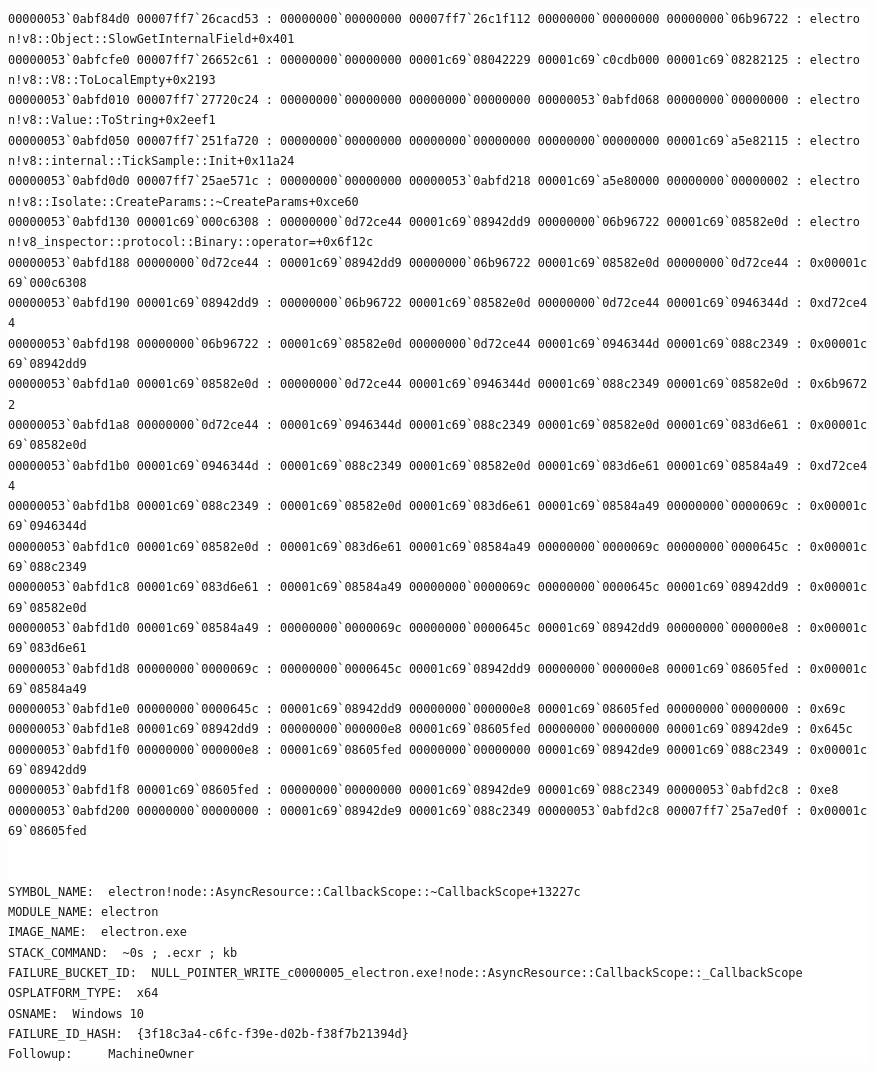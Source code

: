 ```
00000053`0abf84d0 00007ff7`26cacd53 : 00000000`00000000 00007ff7`26c1f112 00000000`00000000 00000000`06b96722 : electron!v8::Object::SlowGetInternalField+0x401
00000053`0abfcfe0 00007ff7`26652c61 : 00000000`00000000 00001c69`08042229 00001c69`c0cdb000 00001c69`08282125 : electron!v8::V8::ToLocalEmpty+0x2193
00000053`0abfd010 00007ff7`27720c24 : 00000000`00000000 00000000`00000000 00000053`0abfd068 00000000`00000000 : electron!v8::Value::ToString+0x2eef1
00000053`0abfd050 00007ff7`251fa720 : 00000000`00000000 00000000`00000000 00000000`00000000 00001c69`a5e82115 : electron!v8::internal::TickSample::Init+0x11a24
00000053`0abfd0d0 00007ff7`25ae571c : 00000000`00000000 00000053`0abfd218 00001c69`a5e80000 00000000`00000002 : electron!v8::Isolate::CreateParams::~CreateParams+0xce60
00000053`0abfd130 00001c69`000c6308 : 00000000`0d72ce44 00001c69`08942dd9 00000000`06b96722 00001c69`08582e0d : electron!v8_inspector::protocol::Binary::operator=+0x6f12c
00000053`0abfd188 00000000`0d72ce44 : 00001c69`08942dd9 00000000`06b96722 00001c69`08582e0d 00000000`0d72ce44 : 0x00001c69`000c6308
00000053`0abfd190 00001c69`08942dd9 : 00000000`06b96722 00001c69`08582e0d 00000000`0d72ce44 00001c69`0946344d : 0xd72ce44
00000053`0abfd198 00000000`06b96722 : 00001c69`08582e0d 00000000`0d72ce44 00001c69`0946344d 00001c69`088c2349 : 0x00001c69`08942dd9
00000053`0abfd1a0 00001c69`08582e0d : 00000000`0d72ce44 00001c69`0946344d 00001c69`088c2349 00001c69`08582e0d : 0x6b96722
00000053`0abfd1a8 00000000`0d72ce44 : 00001c69`0946344d 00001c69`088c2349 00001c69`08582e0d 00001c69`083d6e61 : 0x00001c69`08582e0d
00000053`0abfd1b0 00001c69`0946344d : 00001c69`088c2349 00001c69`08582e0d 00001c69`083d6e61 00001c69`08584a49 : 0xd72ce44
00000053`0abfd1b8 00001c69`088c2349 : 00001c69`08582e0d 00001c69`083d6e61 00001c69`08584a49 00000000`0000069c : 0x00001c69`0946344d
00000053`0abfd1c0 00001c69`08582e0d : 00001c69`083d6e61 00001c69`08584a49 00000000`0000069c 00000000`0000645c : 0x00001c69`088c2349
00000053`0abfd1c8 00001c69`083d6e61 : 00001c69`08584a49 00000000`0000069c 00000000`0000645c 00001c69`08942dd9 : 0x00001c69`08582e0d
00000053`0abfd1d0 00001c69`08584a49 : 00000000`0000069c 00000000`0000645c 00001c69`08942dd9 00000000`000000e8 : 0x00001c69`083d6e61
00000053`0abfd1d8 00000000`0000069c : 00000000`0000645c 00001c69`08942dd9 00000000`000000e8 00001c69`08605fed : 0x00001c69`08584a49
00000053`0abfd1e0 00000000`0000645c : 00001c69`08942dd9 00000000`000000e8 00001c69`08605fed 00000000`00000000 : 0x69c
00000053`0abfd1e8 00001c69`08942dd9 : 00000000`000000e8 00001c69`08605fed 00000000`00000000 00001c69`08942de9 : 0x645c
00000053`0abfd1f0 00000000`000000e8 : 00001c69`08605fed 00000000`00000000 00001c69`08942de9 00001c69`088c2349 : 0x00001c69`08942dd9
00000053`0abfd1f8 00001c69`08605fed : 00000000`00000000 00001c69`08942de9 00001c69`088c2349 00000053`0abfd2c8 : 0xe8
00000053`0abfd200 00000000`00000000 : 00001c69`08942de9 00001c69`088c2349 00000053`0abfd2c8 00007ff7`25a7ed0f : 0x00001c69`08605fed


SYMBOL_NAME:  electron!node::AsyncResource::CallbackScope::~CallbackScope+13227c
MODULE_NAME: electron
IMAGE_NAME:  electron.exe
STACK_COMMAND:  ~0s ; .ecxr ; kb
FAILURE_BUCKET_ID:  NULL_POINTER_WRITE_c0000005_electron.exe!node::AsyncResource::CallbackScope::_CallbackScope
OSPLATFORM_TYPE:  x64
OSNAME:  Windows 10
FAILURE_ID_HASH:  {3f18c3a4-c6fc-f39e-d02b-f38f7b21394d}
Followup:     MachineOwner
```
